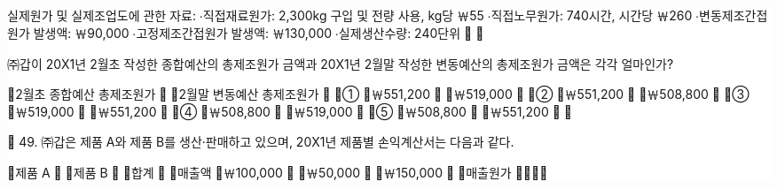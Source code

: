 실제원가 및 실제조업도에 관한 자료:
 ∙직접재료원가: 2,300kg 구입 및 전량 사용, kg당 ￦55
 ∙직접노무원가: 740시간, 시간당 ￦260
 ∙변동제조간접원가 발생액:  ￦90,000
 ∙고정제조간접원가 발생액: ￦130,000
 ∙실제생산수량: 240단위




㈜갑이 20X1년 2월초 작성한 종합예산의 총제조원가 금액과 20X1년 2월말 작성한 변동예산의 총제조원가 금액은 각각 얼마인가?

  

2월초 종합예산 총제조원가

2월말 변동예산 총제조원가

①
￦551,200

￦519,000

②
￦551,200

￦508,800

③
￦519,000

￦551,200

④
￦508,800

￦519,000

⑤
￦508,800

￦551,200





49. ㈜갑은 제품 A와 제품 B를 생산·판매하고 있으며, 20X1년 제품별 손익계산서는 다음과 같다.


제품 A

제품 B

합계

매출액
￦100,000

￦50,000

￦150,000

매출원가 



